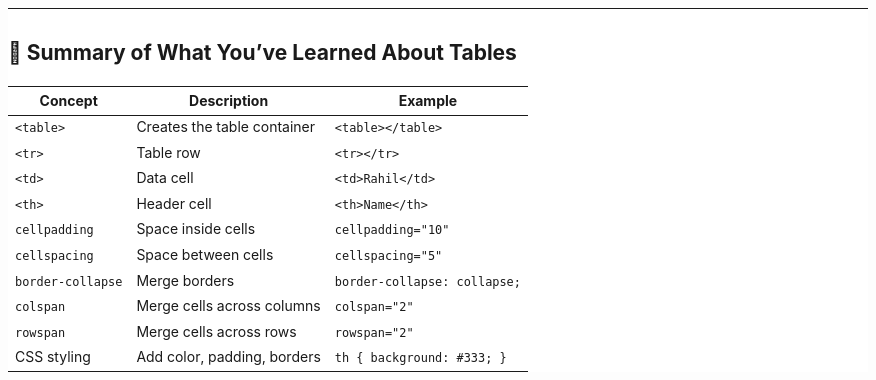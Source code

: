 
---

## 🧠 Summary of What You’ve Learned About Tables

| Concept           | Description                 | Example                      |
| ----------------- | --------------------------- | ---------------------------- |
| `<table>`         | Creates the table container | `<table></table>`            |
| `<tr>`            | Table row                   | `<tr></tr>`                  |
| `<td>`            | Data cell                   | `<td>Rahil</td>`             |
| `<th>`            | Header cell                 | `<th>Name</th>`              |
| `cellpadding`     | Space inside cells          | `cellpadding="10"`           |
| `cellspacing`     | Space between cells         | `cellspacing="5"`            |
| `border-collapse` | Merge borders               | `border-collapse: collapse;` |
| `colspan`         | Merge cells across columns  | `colspan="2"`                |
| `rowspan`         | Merge cells across rows     | `rowspan="2"`                |
| CSS styling       | Add color, padding, borders | `th { background: #333; }`   |

